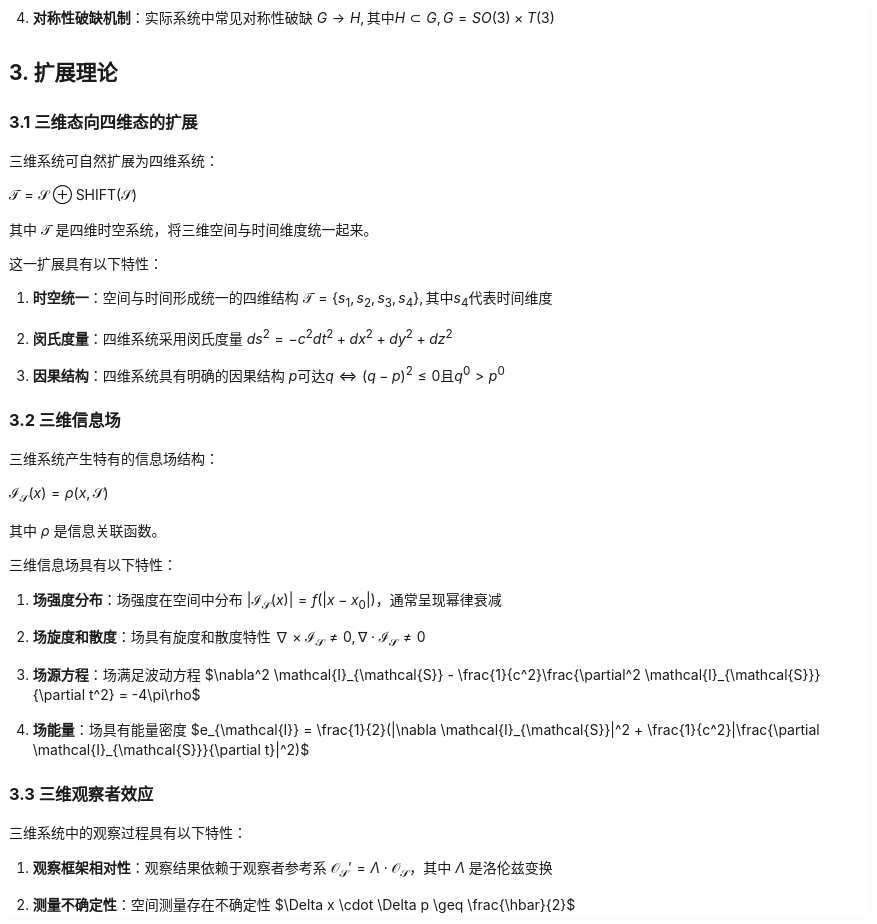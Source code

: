 4. **对称性破缺机制**：实际系统中常见对称性破缺
   $`G \to H, \text{其中} H \subset G, G = SO(3) \times T(3)`$

## 3. 扩展理论

### 3.1 三维态向四维态的扩展

三维系统可自然扩展为四维系统：

$`\mathcal{T} = \mathcal{S} \oplus \text{SHIFT}(\mathcal{S})`$

其中 $`\mathcal{T}`$ 是四维时空系统，将三维空间与时间维度统一起来。

这一扩展具有以下特性：

1. **时空统一**：空间与时间形成统一的四维结构
   $`\mathcal{T} = \{s_1, s_2, s_3, s_4\}, \text{其中} s_4 \text{代表时间维度}`$

2. **闵氏度量**：四维系统采用闵氏度量
   $`ds^2 = -c^2 dt^2 + dx^2 + dy^2 + dz^2`$

3. **因果结构**：四维系统具有明确的因果结构
   $`p \text{可达} q \iff (q - p)^2 \leq 0 \text{且} q^0 > p^0`$

### 3.2 三维信息场

三维系统产生特有的信息场结构：

$`\mathcal{I}_{\mathcal{S}}(x) = \rho(x, \mathcal{S})`$

其中 $`\rho`$ 是信息关联函数。

三维信息场具有以下特性：

1. **场强度分布**：场强度在空间中分布
   $`|\mathcal{I}_{\mathcal{S}}(x)| = f(|x - x_0|)`$，通常呈现幂律衰减

2. **场旋度和散度**：场具有旋度和散度特性
   $`\nabla \times \mathcal{I}_{\mathcal{S}} \neq 0, \nabla \cdot \mathcal{I}_{\mathcal{S}} \neq 0`$

3. **场源方程**：场满足波动方程
   $`\nabla^2 \mathcal{I}_{\mathcal{S}} - \frac{1}{c^2}\frac{\partial^2 \mathcal{I}_{\mathcal{S}}}{\partial t^2} = -4\pi\rho`$

4. **场能量**：场具有能量密度
   $`e_{\mathcal{I}} = \frac{1}{2}(|\nabla \mathcal{I}_{\mathcal{S}}|^2 + \frac{1}{c^2}|\frac{\partial \mathcal{I}_{\mathcal{S}}}{\partial t}|^2)`$

### 3.3 三维观察者效应

三维系统中的观察过程具有以下特性：

1. **观察框架相对性**：观察结果依赖于观察者参考系
   $`\mathcal{O}_{\mathcal{S}}' = \Lambda \cdot \mathcal{O}_{\mathcal{S}}`$，其中 $`\Lambda`$ 是洛伦兹变换

2. **测量不确定性**：空间测量存在不确定性
   $`\Delta x \cdot \Delta p \geq \frac{\hbar}{2}`$
